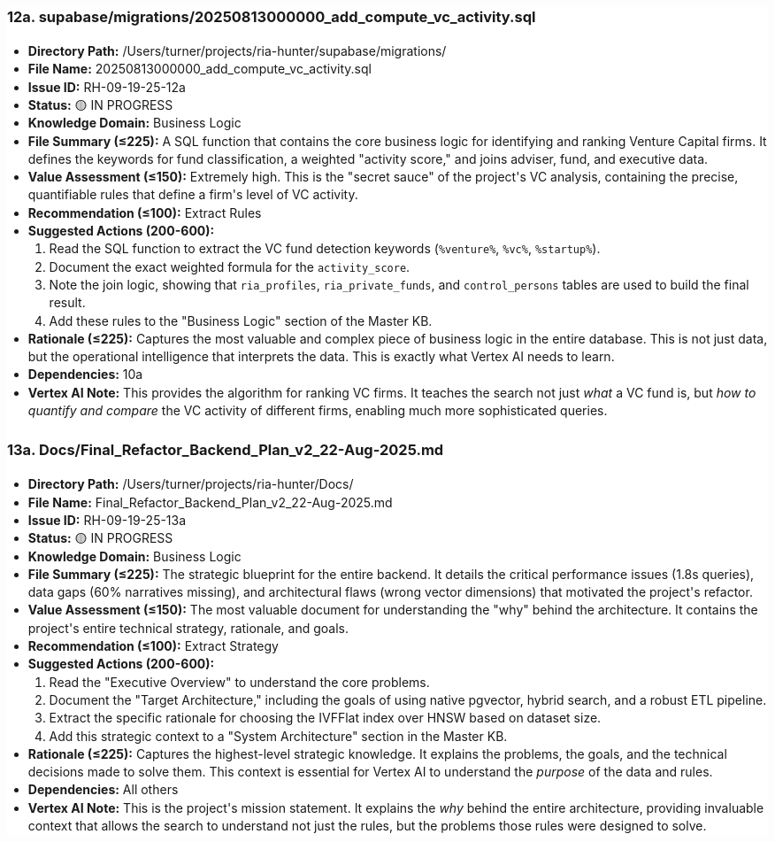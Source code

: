### 12a. supabase/migrations/20250813000000_add_compute_vc_activity.sql
- **Directory Path:** /Users/turner/projects/ria-hunter/supabase/migrations/
- **File Name:** 20250813000000_add_compute_vc_activity.sql
- **Issue ID:** RH-09-19-25-12a
- **Status:** 🟡 IN PROGRESS
- **Knowledge Domain:** Business Logic
- **File Summary (≤225):** A SQL function that contains the core business logic for identifying and ranking Venture Capital firms. It defines the keywords for fund classification, a weighted "activity score," and joins adviser, fund, and executive data.
- **Value Assessment (≤150):** Extremely high. This is the "secret sauce" of the project's VC analysis, containing the precise, quantifiable rules that define a firm's level of VC activity.
- **Recommendation (≤100):** Extract Rules
- **Suggested Actions (200-600):**
  1. Read the SQL function to extract the VC fund detection keywords (`%venture%`, `%vc%`, `%startup%`).
  2. Document the exact weighted formula for the `activity_score`.
  3. Note the join logic, showing that `ria_profiles`, `ria_private_funds`, and `control_persons` tables are used to build the final result.
  4. Add these rules to the "Business Logic" section of the Master KB.
- **Rationale (≤225):** Captures the most valuable and complex piece of business logic in the entire database. This is not just data, but the operational intelligence that interprets the data. This is exactly what Vertex AI needs to learn.
- **Dependencies:** 10a
- **Vertex AI Note:** This provides the algorithm for ranking VC firms. It teaches the search not just *what* a VC fund is, but *how to quantify and compare* the VC activity of different firms, enabling much more sophisticated queries.

### 13a. Docs/Final_Refactor_Backend_Plan_v2_22-Aug-2025.md
- **Directory Path:** /Users/turner/projects/ria-hunter/Docs/
- **File Name:** Final_Refactor_Backend_Plan_v2_22-Aug-2025.md
- **Issue ID:** RH-09-19-25-13a
- **Status:** 🟡 IN PROGRESS
- **Knowledge Domain:** Business Logic
- **File Summary (≤225):** The strategic blueprint for the entire backend. It details the critical performance issues (1.8s queries), data gaps (60% narratives missing), and architectural flaws (wrong vector dimensions) that motivated the project's refactor.
- **Value Assessment (≤150):** The most valuable document for understanding the "why" behind the architecture. It contains the project's entire technical strategy, rationale, and goals.
- **Recommendation (≤100):** Extract Strategy
- **Suggested Actions (200-600):**
  1. Read the "Executive Overview" to understand the core problems.
  2. Document the "Target Architecture," including the goals of using native pgvector, hybrid search, and a robust ETL pipeline.
  3. Extract the specific rationale for choosing the IVFFlat index over HNSW based on dataset size.
  4. Add this strategic context to a "System Architecture" section in the Master KB.
- **Rationale (≤225):** Captures the highest-level strategic knowledge. It explains the problems, the goals, and the technical decisions made to solve them. This context is essential for Vertex AI to understand the *purpose* of the data and rules.
- **Dependencies:** All others
- **Vertex AI Note:** This is the project's mission statement. It explains the *why* behind the entire architecture, providing invaluable context that allows the search to understand not just the rules, but the problems those rules were designed to solve.
